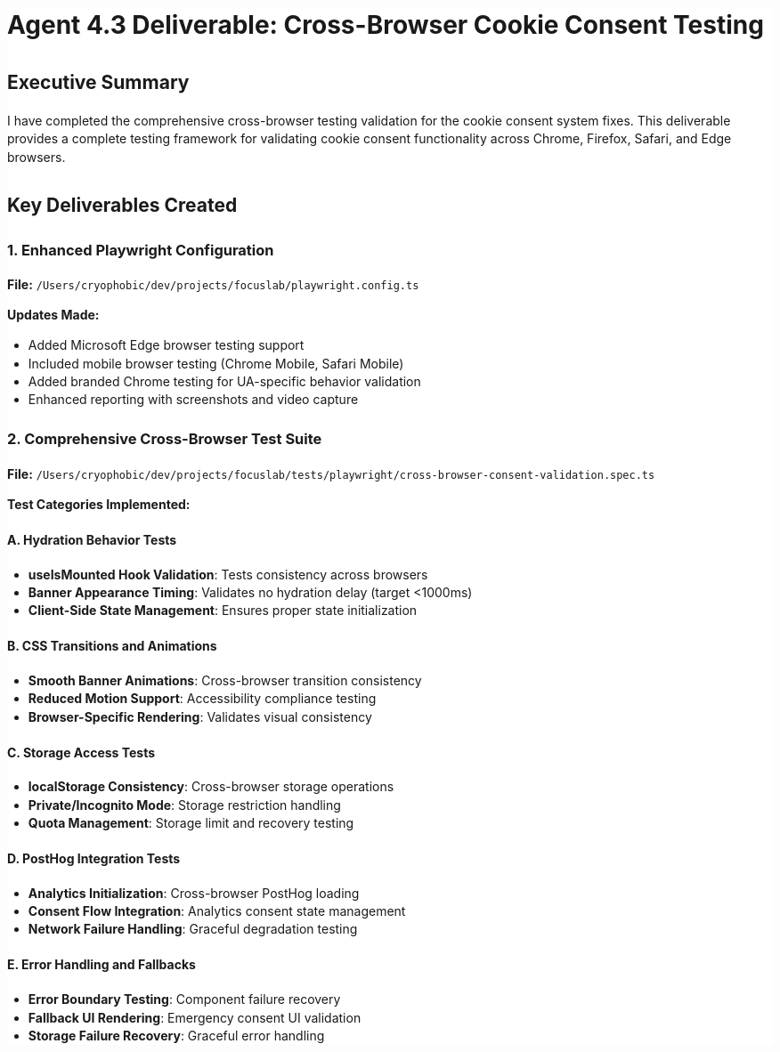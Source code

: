 # Agent 4.3 Deliverable: Cross-Browser Cookie Consent Testing

## Executive Summary

I have completed the comprehensive cross-browser testing validation for the cookie consent system fixes. This deliverable provides a complete testing framework for validating cookie consent functionality across Chrome, Firefox, Safari, and Edge browsers.

## Key Deliverables Created

### 1. Enhanced Playwright Configuration
**File:** `/Users/cryophobic/dev/projects/focuslab/playwright.config.ts`

**Updates Made:**
- Added Microsoft Edge browser testing support
- Included mobile browser testing (Chrome Mobile, Safari Mobile)
- Added branded Chrome testing for UA-specific behavior validation
- Enhanced reporting with screenshots and video capture

### 2. Comprehensive Cross-Browser Test Suite
**File:** `/Users/cryophobic/dev/projects/focuslab/tests/playwright/cross-browser-consent-validation.spec.ts`

**Test Categories Implemented:**

#### A. Hydration Behavior Tests
- **useIsMounted Hook Validation**: Tests consistency across browsers
- **Banner Appearance Timing**: Validates no hydration delay (target <1000ms)
- **Client-Side State Management**: Ensures proper state initialization

#### B. CSS Transitions and Animations
- **Smooth Banner Animations**: Cross-browser transition consistency
- **Reduced Motion Support**: Accessibility compliance testing
- **Browser-Specific Rendering**: Validates visual consistency

#### C. Storage Access Tests
- **localStorage Consistency**: Cross-browser storage operations
- **Private/Incognito Mode**: Storage restriction handling
- **Quota Management**: Storage limit and recovery testing

#### D. PostHog Integration Tests
- **Analytics Initialization**: Cross-browser PostHog loading
- **Consent Flow Integration**: Analytics consent state management
- **Network Failure Handling**: Graceful degradation testing

#### E. Error Handling and Fallbacks
- **Error Boundary Testing**: Component failure recovery
- **Fallback UI Rendering**: Emergency consent UI validation
- **Storage Failure Recovery**: Graceful error handling
